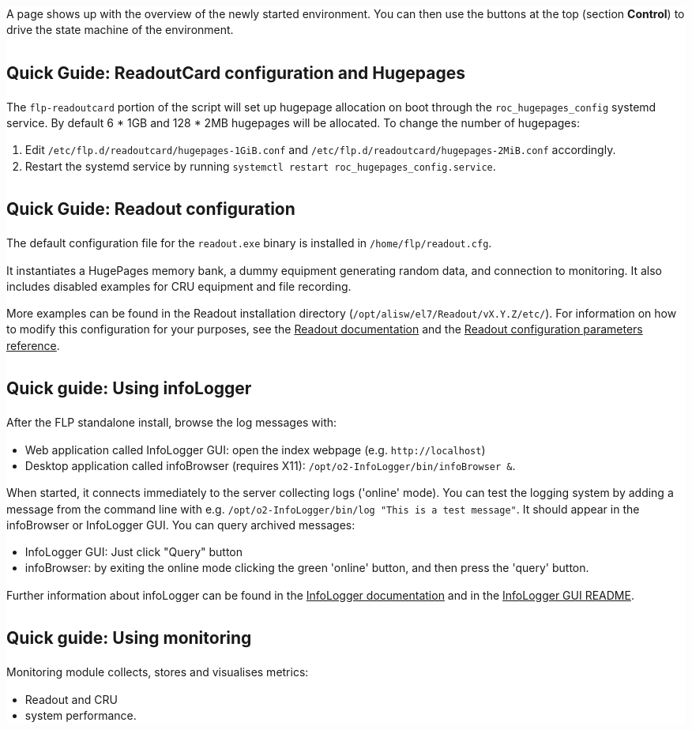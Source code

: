 A page shows up with the overview of the newly started environment. You can then use the buttons at the top (section **Control**) to drive the state machine of the environment.

## Quick Guide: ReadoutCard configuration and Hugepages

The `flp-readoutcard` portion of the script will set up hugepage allocation on boot through the `roc_hugepages_config` systemd
service. By default 6 * 1GB and 128 * 2MB hugepages will be allocated. To change the number of hugepages:

1) Edit `/etc/flp.d/readoutcard/hugepages-1GiB.conf` and `/etc/flp.d/readoutcard/hugepages-2MiB.conf` accordingly.
2) Restart the systemd service by running `systemctl restart roc_hugepages_config.service`.

## Quick Guide: Readout configuration

The default configuration file for the `readout.exe` binary is installed in `/home/flp/readout.cfg`.

It instantiates a HugePages memory bank, a dummy equipment generating random data, and connection to monitoring.
It also includes disabled examples for CRU equipment and file recording.

More examples can be found in the Readout installation directory (`/opt/alisw/el7/Readout/vX.Y.Z/etc/`).
For information on how to modify this configuration for your purposes, see the [Readout documentation](https://github.com/AliceO2Group/Readout/blob/master/doc/README.md#configuration) and the [Readout configuration parameters reference](https://github.com/AliceO2Group/Readout/blob/master/doc/configurationParameters.md).

## Quick guide: Using infoLogger

After the FLP standalone install, browse the log messages with:
  - Web application called InfoLogger GUI: open the index webpage (e.g. `http://localhost`)
  - Desktop application called infoBrowser (requires X11): `/opt/o2-InfoLogger/bin/infoBrowser &`.

When started, it connects immediately to the server collecting logs ('online' mode).
You can test the logging system by adding a message from the command line with e.g. `/opt/o2-InfoLogger/bin/log "This is a test message"`.
It should appear in the infoBrowser or InfoLogger GUI.
You can query archived messages:
  - InfoLogger GUI: Just click "Query" button
  - infoBrowser: by exiting the online mode clicking the green 'online' button, and then press the 'query' button.

Further information about infoLogger can be found in the [InfoLogger documentation](https://github.com/AliceO2Group/InfoLogger/blob/master/doc/README.md) and in the [InfoLogger GUI README](https://github.com/AliceO2Group/WebUi/tree/dev/InfoLogger).

## Quick guide: Using monitoring

Monitoring module collects, stores and visualises metrics:
 - Readout and CRU
 - system performance.
